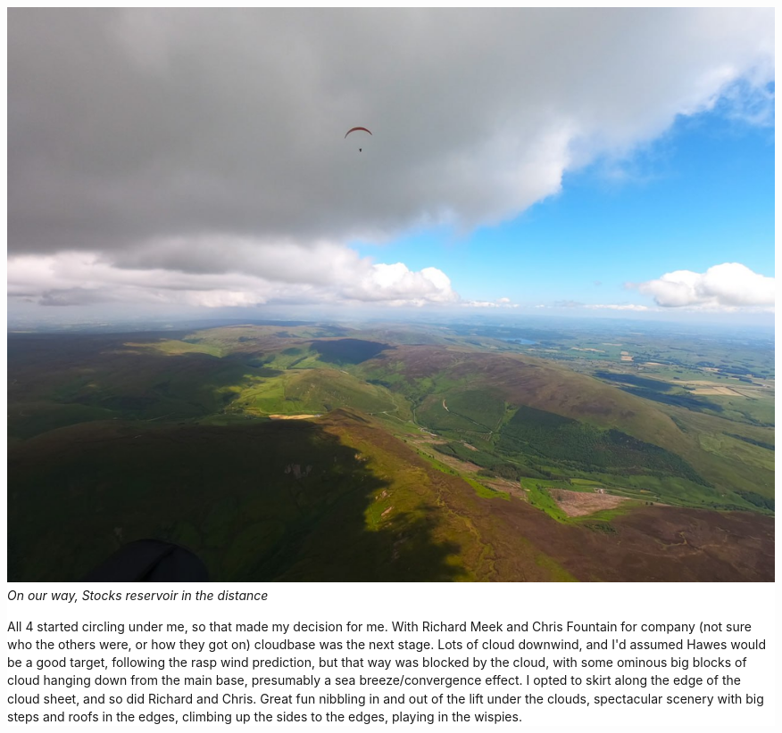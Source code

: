 [![](brian1.jpg)](brian1.jpg)  
*On our way, Stocks reservoir in the distance*

All 4 started circling under me, so that made my decision for me. With Richard Meek and Chris Fountain for company (not sure who the others were, or how they got on) cloudbase was the next stage. Lots of cloud downwind, and I'd assumed Hawes would be a good target, following the rasp wind prediction, but that way was blocked by the cloud, with some ominous big blocks of cloud hanging down from the main base, presumably a sea breeze/convergence effect. I opted to skirt along the edge of the cloud sheet, and so did Richard and Chris. Great fun nibbling in and out of the lift under the clouds, spectacular scenery with big steps and roofs in the edges, climbing up the sides to the edges, playing in the wispies.

